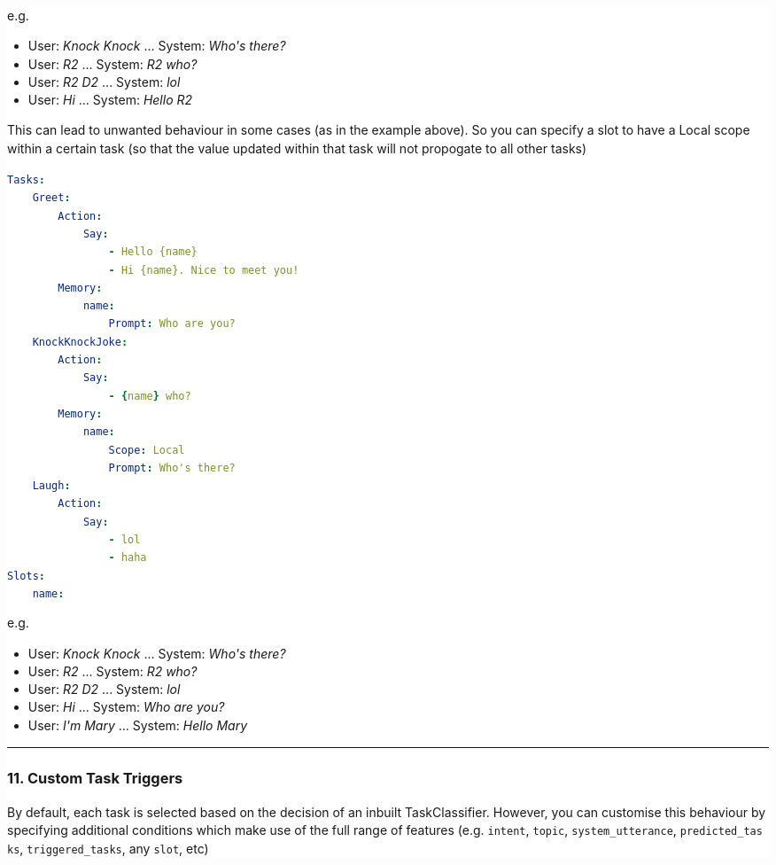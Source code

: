 ```yaml
```
e.g.
- User: *Knock Knock* ... System: *Who's there?*
- User: *R2* ... System: *R2 who?*
- User: *R2 D2* ... System: *lol*
- User: *Hi* ... System: *Hello R2*

This can lead to unwanted behaviour in some cases (as in the example above). So you can specify a slot to have a Local scope within a certain task (so that the value updated within that task will not propogate to all other tasks)

```yaml
Tasks:
    Greet:
        Action:
            Say:
                - Hello {name}
                - Hi {name}. Nice to meet you!
        Memory:
            name:
                Prompt: Who are you?
    KnockKnockJoke:
        Action:
            Say:
                - {name} who?
        Memory:
            name:
                Scope: Local
                Prompt: Who's there?
    Laugh:
        Action:
            Say:
                - lol
                - haha
Slots:
    name:
```

e.g.
- User: *Knock Knock* ... System: *Who's there?*
- User: *R2* ... System: *R2 who?*
- User: *R2 D2* ... System: *lol*
- User: *Hi* ... System: *Who are you?*
- User: *I'm Mary* ... System: *Hello Mary*
---

### 11. Custom Task Triggers

By default, each task is selected based on the decision of an inbuilt TaskClassifier.  However, you can customise this behaviour by specifying additional conditions which make use of the full range of features (e.g. `intent`, `topic`, `system_utterance`, `predicted_tasks`, `triggered_tasks`, any `slot`, etc)
